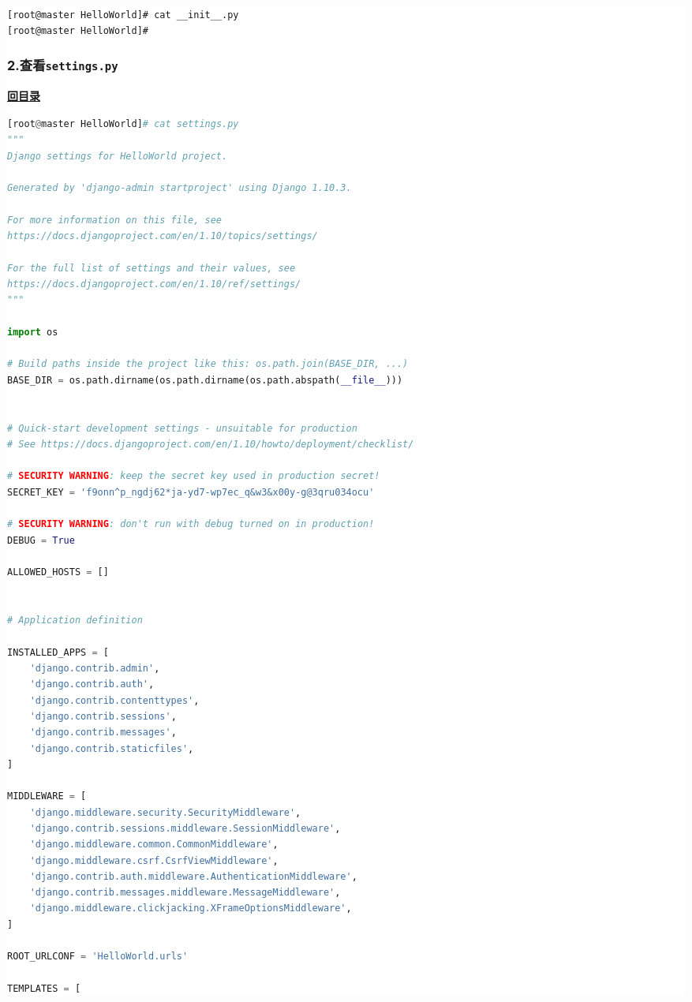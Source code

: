 ```bash
[root@master HelloWorld]# cat __init__.py 
[root@master HelloWorld]# 
```

### 2.查看`settings.py`
[**回目录**](#目录)

```python
[root@master HelloWorld]# cat settings.py 
"""
Django settings for HelloWorld project.

Generated by 'django-admin startproject' using Django 1.10.3.

For more information on this file, see
https://docs.djangoproject.com/en/1.10/topics/settings/

For the full list of settings and their values, see
https://docs.djangoproject.com/en/1.10/ref/settings/
"""

import os

# Build paths inside the project like this: os.path.join(BASE_DIR, ...)
BASE_DIR = os.path.dirname(os.path.dirname(os.path.abspath(__file__)))


# Quick-start development settings - unsuitable for production
# See https://docs.djangoproject.com/en/1.10/howto/deployment/checklist/

# SECURITY WARNING: keep the secret key used in production secret!
SECRET_KEY = 'f9onn^p_ngdj62*ja-yd7-wp7ec_q&w3&x00y-g@3qru034ocu'

# SECURITY WARNING: don't run with debug turned on in production!
DEBUG = True

ALLOWED_HOSTS = []


# Application definition

INSTALLED_APPS = [
    'django.contrib.admin',
    'django.contrib.auth',
    'django.contrib.contenttypes',
    'django.contrib.sessions',
    'django.contrib.messages',
    'django.contrib.staticfiles',
]

MIDDLEWARE = [
    'django.middleware.security.SecurityMiddleware',
    'django.contrib.sessions.middleware.SessionMiddleware',
    'django.middleware.common.CommonMiddleware',
    'django.middleware.csrf.CsrfViewMiddleware',
    'django.contrib.auth.middleware.AuthenticationMiddleware',
    'django.contrib.messages.middleware.MessageMiddleware',
    'django.middleware.clickjacking.XFrameOptionsMiddleware',
]

ROOT_URLCONF = 'HelloWorld.urls'

TEMPLATES = [
```

[1]: http://www.runoob.com/wp-content/uploads/2015/01/python.jpg
[2]: http://www.runoob.com/wp-content/uploads/2015/01/python-helloworld.jpg